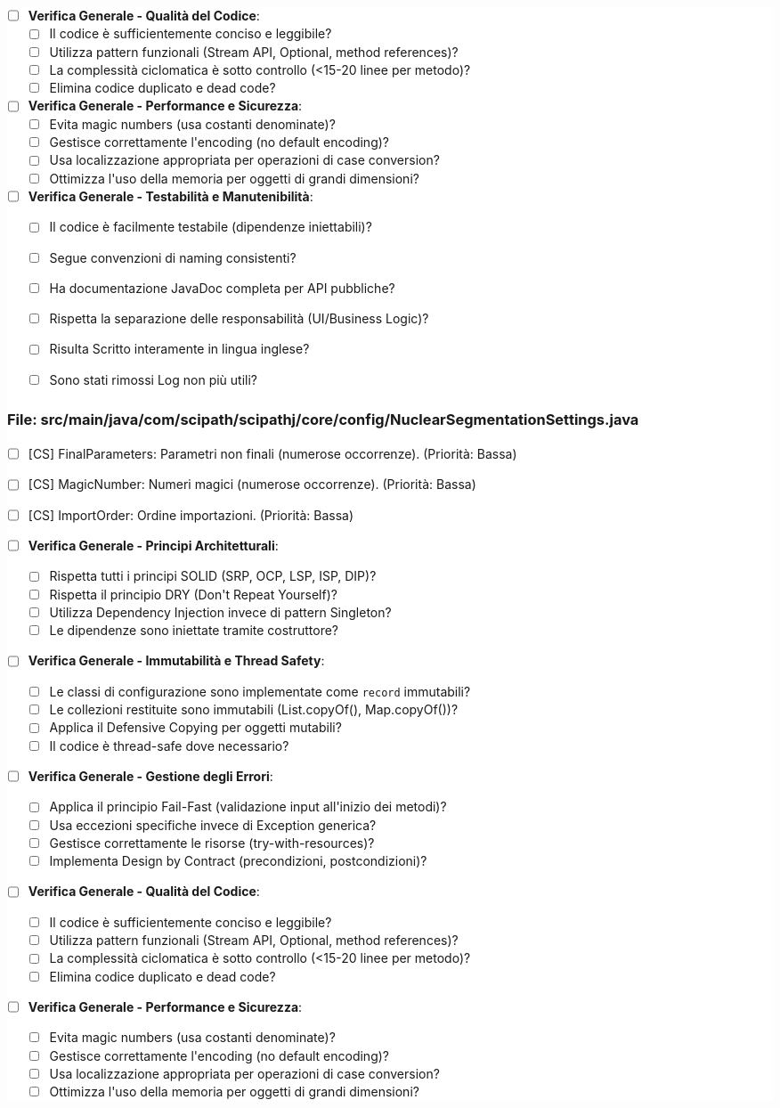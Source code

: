 - [ ] **Verifica Generale - Qualità del Codice**:
  - [ ] Il codice è sufficientemente conciso e leggibile?
  - [ ] Utilizza pattern funzionali (Stream API, Optional, method references)?
  - [ ] La complessità ciclomatica è sotto controllo (<15-20 linee per metodo)?
  - [ ] Elimina codice duplicato e dead code?

- [ ] **Verifica Generale - Performance e Sicurezza**:
  - [ ] Evita magic numbers (usa costanti denominate)?
  - [ ] Gestisce correttamente l'encoding (no default encoding)?
  - [ ] Usa localizzazione appropriata per operazioni di case conversion?
  - [ ] Ottimizza l'uso della memoria per oggetti di grandi dimensioni?

- [ ] **Verifica Generale - Testabilità e Manutenibilità**:
  - [ ] Il codice è facilmente testabile (dipendenze iniettabili)?
  - [ ] Segue convenzioni di naming consistenti?
  - [ ] Ha documentazione JavaDoc completa per API pubbliche?
  - [ ] Rispetta la separazione delle responsabilità (UI/Business Logic)?
  - [ ] Risulta Scritto interamente in lingua inglese?
  - [ ] Sono stati rimossi Log non più utili?


### File: src/main/java/com/scipath/scipathj/core/config/NuclearSegmentationSettings.java
- [ ] [CS] FinalParameters: Parametri non finali (numerose occorrenze). (Priorità: Bassa)
- [ ] [CS] MagicNumber: Numeri magici (numerose occorrenze). (Priorità: Bassa)
- [ ] [CS] ImportOrder: Ordine importazioni. (Priorità: Bassa)

- [ ] **Verifica Generale - Principi Architetturali**:
  - [ ] Rispetta tutti i principi SOLID (SRP, OCP, LSP, ISP, DIP)?
  - [ ] Rispetta il principio DRY (Don't Repeat Yourself)?
  - [ ] Utilizza Dependency Injection invece di pattern Singleton?
  - [ ] Le dipendenze sono iniettate tramite costruttore?

- [ ] **Verifica Generale - Immutabilità e Thread Safety**:
  - [ ] Le classi di configurazione sono implementate come `record` immutabili?
  - [ ] Le collezioni restituite sono immutabili (List.copyOf(), Map.copyOf())?
  - [ ] Applica il Defensive Copying per oggetti mutabili?
  - [ ] Il codice è thread-safe dove necessario?

- [ ] **Verifica Generale - Gestione degli Errori**:
  - [ ] Applica il principio Fail-Fast (validazione input all'inizio dei metodi)?
  - [ ] Usa eccezioni specifiche invece di Exception generica?
  - [ ] Gestisce correttamente le risorse (try-with-resources)?
  - [ ] Implementa Design by Contract (precondizioni, postcondizioni)?

- [ ] **Verifica Generale - Qualità del Codice**:
  - [ ] Il codice è sufficientemente conciso e leggibile?
  - [ ] Utilizza pattern funzionali (Stream API, Optional, method references)?
  - [ ] La complessità ciclomatica è sotto controllo (<15-20 linee per metodo)?
  - [ ] Elimina codice duplicato e dead code?

- [ ] **Verifica Generale - Performance e Sicurezza**:
  - [ ] Evita magic numbers (usa costanti denominate)?
  - [ ] Gestisce correttamente l'encoding (no default encoding)?
  - [ ] Usa localizzazione appropriata per operazioni di case conversion?
  - [ ] Ottimizza l'uso della memoria per oggetti di grandi dimensioni?

